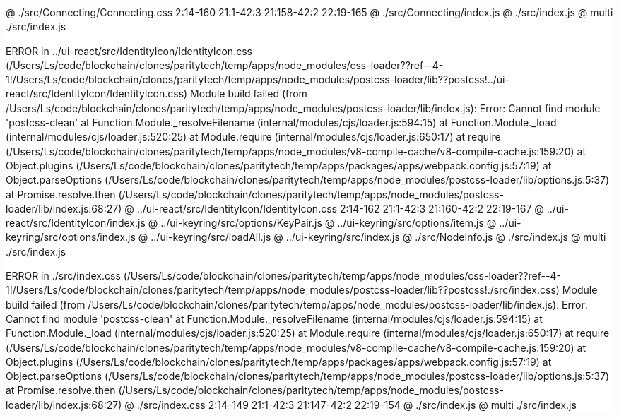  @ ./src/Connecting/Connecting.css 2:14-160 21:1-42:3 21:158-42:2 22:19-165
 @ ./src/Connecting/index.js
 @ ./src/index.js
 @ multi ./src/index.js

ERROR in ../ui-react/src/IdentityIcon/IdentityIcon.css (/Users/Ls/code/blockchain/clones/paritytech/temp/apps/node_modules/css-loader??ref--4-1!/Users/Ls/code/blockchain/clones/paritytech/temp/apps/node_modules/postcss-loader/lib??postcss!../ui-react/src/IdentityIcon/IdentityIcon.css)
Module build failed (from /Users/Ls/code/blockchain/clones/paritytech/temp/apps/node_modules/postcss-loader/lib/index.js):
Error: Cannot find module 'postcss-clean'
    at Function.Module._resolveFilename (internal/modules/cjs/loader.js:594:15)
    at Function.Module._load (internal/modules/cjs/loader.js:520:25)
    at Module.require (internal/modules/cjs/loader.js:650:17)
    at require (/Users/Ls/code/blockchain/clones/paritytech/temp/apps/node_modules/v8-compile-cache/v8-compile-cache.js:159:20)
    at Object.plugins (/Users/Ls/code/blockchain/clones/paritytech/temp/apps/packages/apps/webpack.config.js:57:19)
    at Object.parseOptions (/Users/Ls/code/blockchain/clones/paritytech/temp/apps/node_modules/postcss-loader/lib/options.js:5:37)
    at Promise.resolve.then (/Users/Ls/code/blockchain/clones/paritytech/temp/apps/node_modules/postcss-loader/lib/index.js:68:27)
 @ ../ui-react/src/IdentityIcon/IdentityIcon.css 2:14-162 21:1-42:3 21:160-42:2 22:19-167
 @ ../ui-react/src/IdentityIcon/index.js
 @ ../ui-keyring/src/options/KeyPair.js
 @ ../ui-keyring/src/options/item.js
 @ ../ui-keyring/src/options/index.js
 @ ../ui-keyring/src/loadAll.js
 @ ../ui-keyring/src/index.js
 @ ./src/NodeInfo.js
 @ ./src/index.js
 @ multi ./src/index.js

ERROR in ./src/index.css (/Users/Ls/code/blockchain/clones/paritytech/temp/apps/node_modules/css-loader??ref--4-1!/Users/Ls/code/blockchain/clones/paritytech/temp/apps/node_modules/postcss-loader/lib??postcss!./src/index.css)
Module build failed (from /Users/Ls/code/blockchain/clones/paritytech/temp/apps/node_modules/postcss-loader/lib/index.js):
Error: Cannot find module 'postcss-clean'
    at Function.Module._resolveFilename (internal/modules/cjs/loader.js:594:15)
    at Function.Module._load (internal/modules/cjs/loader.js:520:25)
    at Module.require (internal/modules/cjs/loader.js:650:17)
    at require (/Users/Ls/code/blockchain/clones/paritytech/temp/apps/node_modules/v8-compile-cache/v8-compile-cache.js:159:20)
    at Object.plugins (/Users/Ls/code/blockchain/clones/paritytech/temp/apps/packages/apps/webpack.config.js:57:19)
    at Object.parseOptions (/Users/Ls/code/blockchain/clones/paritytech/temp/apps/node_modules/postcss-loader/lib/options.js:5:37)
    at Promise.resolve.then (/Users/Ls/code/blockchain/clones/paritytech/temp/apps/node_modules/postcss-loader/lib/index.js:68:27)
 @ ./src/index.css 2:14-149 21:1-42:3 21:147-42:2 22:19-154
 @ ./src/index.js
 @ multi ./src/index.js
